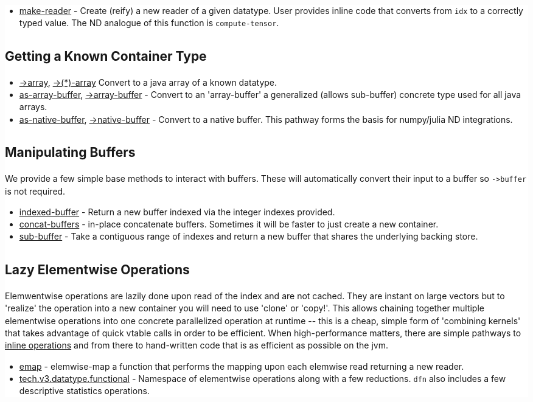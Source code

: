 * [make-reader](https://cnuernber.github.io/dtype-next/tech.v3.datatype.html#var-make-reader) - Create (reify) a new reader of a given datatype.  User provides inline
  code that converts from `idx` to a correctly typed value.  The ND analogue of this
  function is `compute-tensor`.


## Getting a Known Container Type

* [->array](https://cnuernber.github.io/dtype-next/tech.v3.datatype.html#var--.3Earray), [->(*)-array](https://cnuernber.github.io/dtype-next/tech.v3.datatype.html#var--.3Ebyte-array) Convert to a java array of a known datatype.
* [as-array-buffer](https://cnuernber.github.io/dtype-next/tech.v3.datatype.html#var-as-array-buffer), [->array-buffer](https://cnuernber.github.io/dtype-next/tech.v3.datatype.html#var--.3Earray-buffer) - Convert to an 'array-buffer' a generalized
   (allows sub-buffer) concrete type used for all java arrays.
* [as-native-buffer](https://cnuernber.github.io/dtype-next/tech.v3.datatype.html#var-as-native-buffer), [->native-buffer](https://cnuernber.github.io/dtype-next/tech.v3.datatype.html#var--.3Enative-buffer) - Convert to a native buffer.  This pathway
   forms the basis for numpy/julia ND integrations.


## Manipulating Buffers

We provide a few simple base methods to interact with buffers.  These will
automatically convert their input to a buffer so `->buffer` is not required.


* [indexed-buffer](https://cnuernber.github.io/dtype-next/tech.v3.datatype.html#var-indexed-buffer) - Return a new buffer indexed via the integer indexes provided.
* [concat-buffers](https://cnuernber.github.io/dtype-next/tech.v3.datatype.html#var-concat-buffers) - in-place concatenate buffers.  Sometimes it will be faster to just
  create a new container.
* [sub-buffer](https://cnuernber.github.io/dtype-next/tech.v3.datatype.html#var-sub-buffer) - Take a contiguous range of indexes and return a new buffer that shares
  the underlying backing store.

## Lazy Elementwise Operations

Elemwentwise operations are lazily done upon read of the index and are not cached.
They are instant on large vectors but to 'realize' the operation into a new
container you will need to use 'clone' or 'copy!'.  This allows chaining together
multiple elementwise operations into one concrete parallelized operation at runtime
-- this is a cheap, simple form of 'combining kernels' that takes advantage of quick
vtable calls in order to be efficient.  When high-performance matters, there are
simple pathways to [inline operations](https://github.com/cnuernber/dtype-next/blob/d04c309bd565292c1c3d9880b4bbb80b6ff9478e/test/tech/v3/tensor/integration_test.clj#L49) and
from there to hand-written code that is as efficient as possible on the jvm.

* [emap](https://cnuernber.github.io/dtype-next/tech.v3.datatype.html#var-emap) - elemwise-map a function that performs the mapping upon each elemwise read
  returning a new reader.
* [tech.v3.datatype.functional](https://cnuernber.github.io/dtype-next/tech.v3.datatype.functional.html) - Namespace of elementwise operations along
  with a few reductions.  `dfn` also includes a few descriptive statistics operations.
